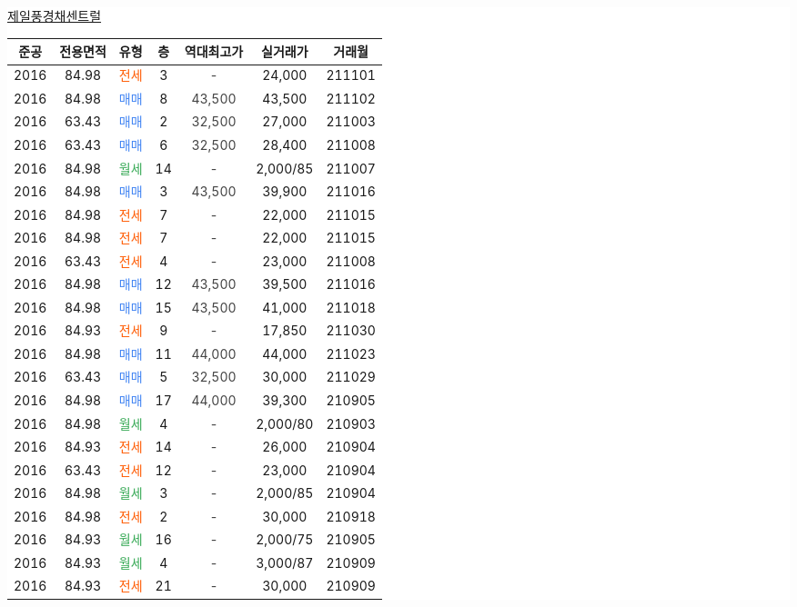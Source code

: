 [제일풍경채센트럴](https://search.naver.com/search.naver?query=%EB%8C%80%EA%B5%AC%EA%B4%91%EC%97%AD%EC%8B%9C+%EB%8B%AC%EC%84%B1%EA%B5%B0+%EC%9C%A0%EA%B0%80%EC%9D%8D+%EB%B4%89%EB%A6%AC+%EC%A0%9C%EC%9D%BC%ED%92%8D%EA%B2%BD%EC%B1%84%EC%84%BC%ED%8A%B8%EB%9F%B4)

|준공|전용면적|유형|층|역대최고가|실거래가|거래월|
|:---:|:---:|:---:|:---:|:---:|:---:|:---:|
|2016|84.98|<span style="color:#ff5a00">전세</span>|3|<span style="color:#444444">-</span>|24,000|211101|
|2016|84.98|<span style="color:#4285f3">매매</span>|8|<span style="color:#444444">43,500</span>|43,500|211102|
|2016|63.43|<span style="color:#4285f3">매매</span>|2|<span style="color:#444444">32,500</span>|27,000|211003|
|2016|63.43|<span style="color:#4285f3">매매</span>|6|<span style="color:#444444">32,500</span>|28,400|211008|
|2016|84.98|<span style="color:#34a853">월세</span>|14|<span style="color:#444444">-</span>|2,000/85|211007|
|2016|84.98|<span style="color:#4285f3">매매</span>|3|<span style="color:#444444">43,500</span>|39,900|211016|
|2016|84.98|<span style="color:#ff5a00">전세</span>|7|<span style="color:#444444">-</span>|22,000|211015|
|2016|84.98|<span style="color:#ff5a00">전세</span>|7|<span style="color:#444444">-</span>|22,000|211015|
|2016|63.43|<span style="color:#ff5a00">전세</span>|4|<span style="color:#444444">-</span>|23,000|211008|
|2016|84.98|<span style="color:#4285f3">매매</span>|12|<span style="color:#444444">43,500</span>|39,500|211016|
|2016|84.98|<span style="color:#4285f3">매매</span>|15|<span style="color:#444444">43,500</span>|41,000|211018|
|2016|84.93|<span style="color:#ff5a00">전세</span>|9|<span style="color:#444444">-</span>|17,850|211030|
|2016|84.98|<span style="color:#4285f3">매매</span>|11|<span style="color:#444444">44,000</span>|44,000|211023|
|2016|63.43|<span style="color:#4285f3">매매</span>|5|<span style="color:#444444">32,500</span>|30,000|211029|
|2016|84.98|<span style="color:#4285f3">매매</span>|17|<span style="color:#444444">44,000</span>|39,300|210905|
|2016|84.98|<span style="color:#34a853">월세</span>|4|<span style="color:#444444">-</span>|2,000/80|210903|
|2016|84.93|<span style="color:#ff5a00">전세</span>|14|<span style="color:#444444">-</span>|26,000|210904|
|2016|63.43|<span style="color:#ff5a00">전세</span>|12|<span style="color:#444444">-</span>|23,000|210904|
|2016|84.98|<span style="color:#34a853">월세</span>|3|<span style="color:#444444">-</span>|2,000/85|210904|
|2016|84.98|<span style="color:#ff5a00">전세</span>|2|<span style="color:#444444">-</span>|30,000|210918|
|2016|84.93|<span style="color:#34a853">월세</span>|16|<span style="color:#444444">-</span>|2,000/75|210905|
|2016|84.93|<span style="color:#34a853">월세</span>|4|<span style="color:#444444">-</span>|3,000/87|210909|
|2016|84.93|<span style="color:#ff5a00">전세</span>|21|<span style="color:#444444">-</span>|30,000|210909|


<script async src="//pagead2.googlesyndication.com/pagead/js/adsbygoogle.js"></script>

<ins class="adsbygoogle"
     style="display:block"
     data-ad-client="ca-pub-2446590836940007"
     data-ad-slot="1659523306"
     data-ad-format="auto"
     data-full-width-responsive="true"></ins>
<script>
(adsbygoogle = window.adsbygoogle || []).push({});
</script>
